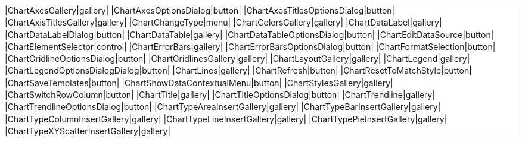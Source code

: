 |ChartAxesGallery|gallery|
|ChartAxesOptionsDialog|button|
|ChartAxesTitlesOptionsDialog|button|
|ChartAxisTitlesGallery|gallery|
|ChartChangeType|menu|
|ChartColorsGallery|gallery|
|ChartDataLabel|gallery|
|ChartDataLabelDialog|button|
|ChartDataTable|gallery|
|ChartDataTableOptionsDialog|button|
|ChartEditDataSource|button|
|ChartElementSelector|control|
|ChartErrorBars|gallery|
|ChartErrorBarsOptionsDialog|button|
|ChartFormatSelection|button|
|ChartGridlineOptionsDialog|button|
|ChartGridlinesGallery|gallery|
|ChartLayoutGallery|gallery|
|ChartLegend|gallery|
|ChartLegendOptionsDialogDialog|button|
|ChartLines|gallery|
|ChartRefresh|button|
|ChartResetToMatchStyle|button|
|ChartSaveTemplates|button|
|ChartShowDataContextualMenu|button|
|ChartStylesGallery|gallery|
|ChartSwitchRowColumn|button|
|ChartTitle|gallery|
|ChartTitleOptionsDialog|button|
|ChartTrendline|gallery|
|ChartTrendlineOptionsDialog|button|
|ChartTypeAreaInsertGallery|gallery|
|ChartTypeBarInsertGallery|gallery|
|ChartTypeColumnInsertGallery|gallery|
|ChartTypeLineInsertGallery|gallery|
|ChartTypePieInsertGallery|gallery|
|ChartTypeXYScatterInsertGallery|gallery|